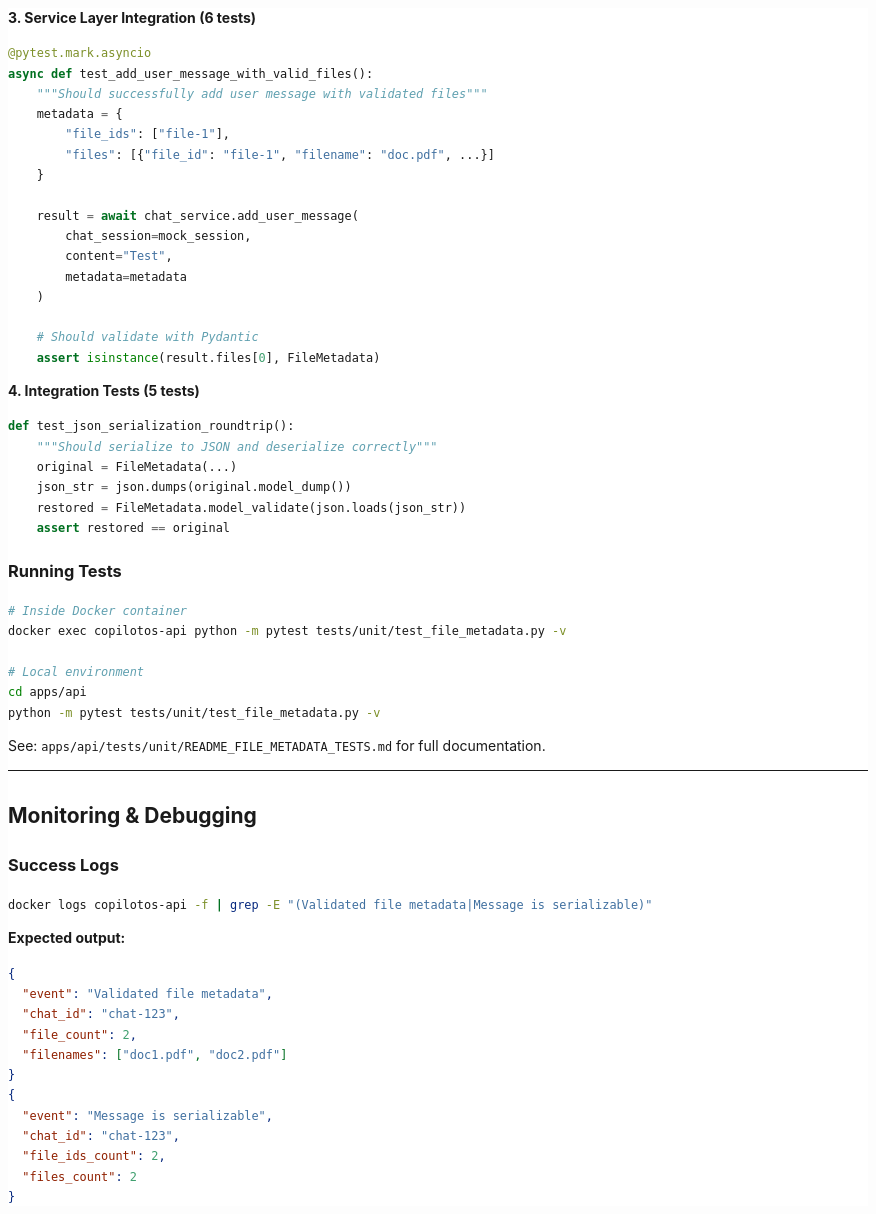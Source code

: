 **3. Service Layer Integration (6 tests)**
```python
@pytest.mark.asyncio
async def test_add_user_message_with_valid_files():
    """Should successfully add user message with validated files"""
    metadata = {
        "file_ids": ["file-1"],
        "files": [{"file_id": "file-1", "filename": "doc.pdf", ...}]
    }

    result = await chat_service.add_user_message(
        chat_session=mock_session,
        content="Test",
        metadata=metadata
    )

    # Should validate with Pydantic
    assert isinstance(result.files[0], FileMetadata)
```

**4. Integration Tests (5 tests)**
```python
def test_json_serialization_roundtrip():
    """Should serialize to JSON and deserialize correctly"""
    original = FileMetadata(...)
    json_str = json.dumps(original.model_dump())
    restored = FileMetadata.model_validate(json.loads(json_str))
    assert restored == original
```

### Running Tests

```bash
# Inside Docker container
docker exec copilotos-api python -m pytest tests/unit/test_file_metadata.py -v

# Local environment
cd apps/api
python -m pytest tests/unit/test_file_metadata.py -v
```

See: `apps/api/tests/unit/README_FILE_METADATA_TESTS.md` for full documentation.

---

## Monitoring & Debugging

### Success Logs

```bash
docker logs copilotos-api -f | grep -E "(Validated file metadata|Message is serializable)"
```

**Expected output:**
```json
{
  "event": "Validated file metadata",
  "chat_id": "chat-123",
  "file_count": 2,
  "filenames": ["doc1.pdf", "doc2.pdf"]
}
{
  "event": "Message is serializable",
  "chat_id": "chat-123",
  "file_ids_count": 2,
  "files_count": 2
}
```